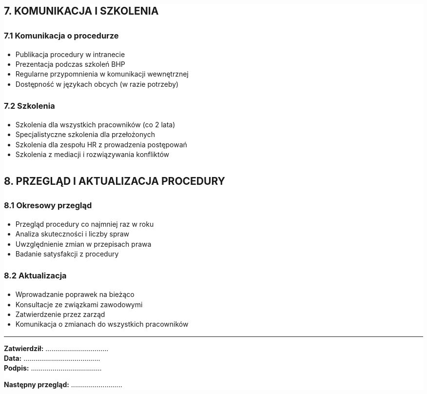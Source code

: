## 7. KOMUNIKACJA I SZKOLENIA

### 7.1 Komunikacja o procedurze
- Publikacja procedury w intranecie
- Prezentacja podczas szkoleń BHP
- Regularne przypomnienia w komunikacji wewnętrznej
- Dostępność w językach obcych (w razie potrzeby)

### 7.2 Szkolenia
- Szkolenia dla wszystkich pracowników (co 2 lata)
- Specjalistyczne szkolenia dla przełożonych
- Szkolenia dla zespołu HR z prowadzenia postępowań
- Szkolenia z mediacji i rozwiązywania konfliktów

## 8. PRZEGLĄD I AKTUALIZACJA PROCEDURY

### 8.1 Okresowy przegląd
- Przegląd procedury co najmniej raz w roku
- Analiza skuteczności i liczby spraw
- Uwzględnienie zmian w przepisach prawa
- Badanie satysfakcji z procedury

### 8.2 Aktualizacja
- Wprowadzanie poprawek na bieżąco
- Konsultacje ze związkami zawodowymi
- Zatwierdzenie przez zarząd
- Komunikacja o zmianach do wszystkich pracowników

---

**Zatwierdził:** ................................  
**Data:** .......................................  
**Podpis:** ....................................

**Następny przegląd:** ..........................